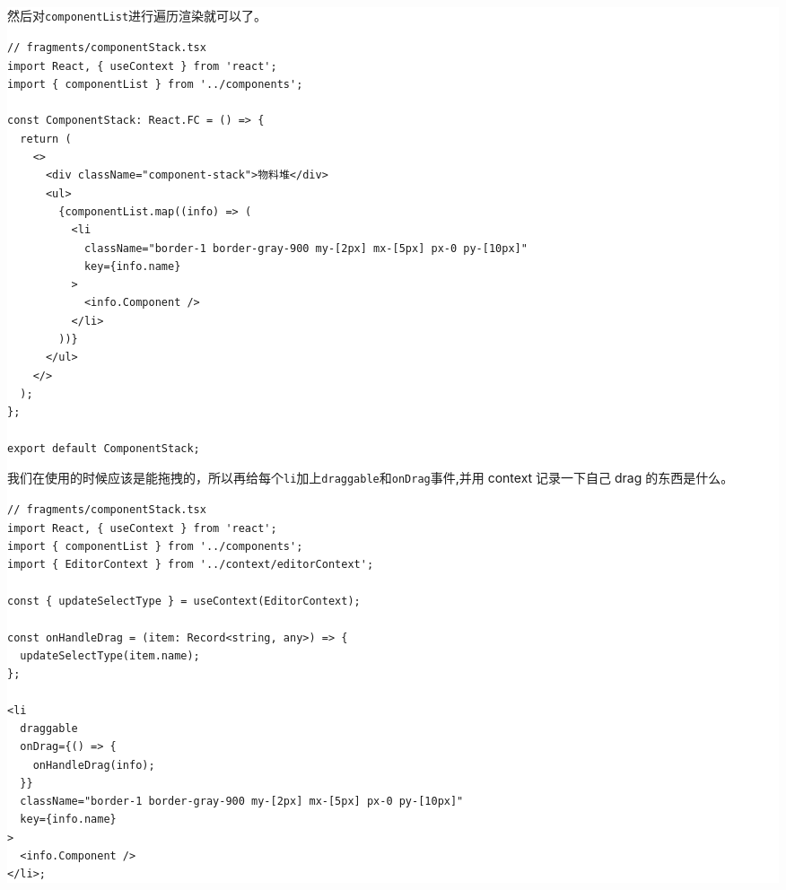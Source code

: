 然后对`componentList`进行遍历渲染就可以了。

```tsx
// fragments/componentStack.tsx
import React, { useContext } from 'react';
import { componentList } from '../components';

const ComponentStack: React.FC = () => {
  return (
    <>
      <div className="component-stack">物料堆</div>
      <ul>
        {componentList.map((info) => (
          <li
            className="border-1 border-gray-900 my-[2px] mx-[5px] px-0 py-[10px]"
            key={info.name}
          >
            <info.Component />
          </li>
        ))}
      </ul>
    </>
  );
};

export default ComponentStack;
```

我们在使用的时候应该是能拖拽的，所以再给每个`li`加上`draggable`和`onDrag`事件,并用 context 记录一下自己 drag 的东西是什么。

```tsx
// fragments/componentStack.tsx
import React, { useContext } from 'react';
import { componentList } from '../components';
import { EditorContext } from '../context/editorContext';

const { updateSelectType } = useContext(EditorContext);

const onHandleDrag = (item: Record<string, any>) => {
  updateSelectType(item.name);
};

<li
  draggable
  onDrag={() => {
    onHandleDrag(info);
  }}
  className="border-1 border-gray-900 my-[2px] mx-[5px] px-0 py-[10px]"
  key={info.name}
>
  <info.Component />
</li>;
```
